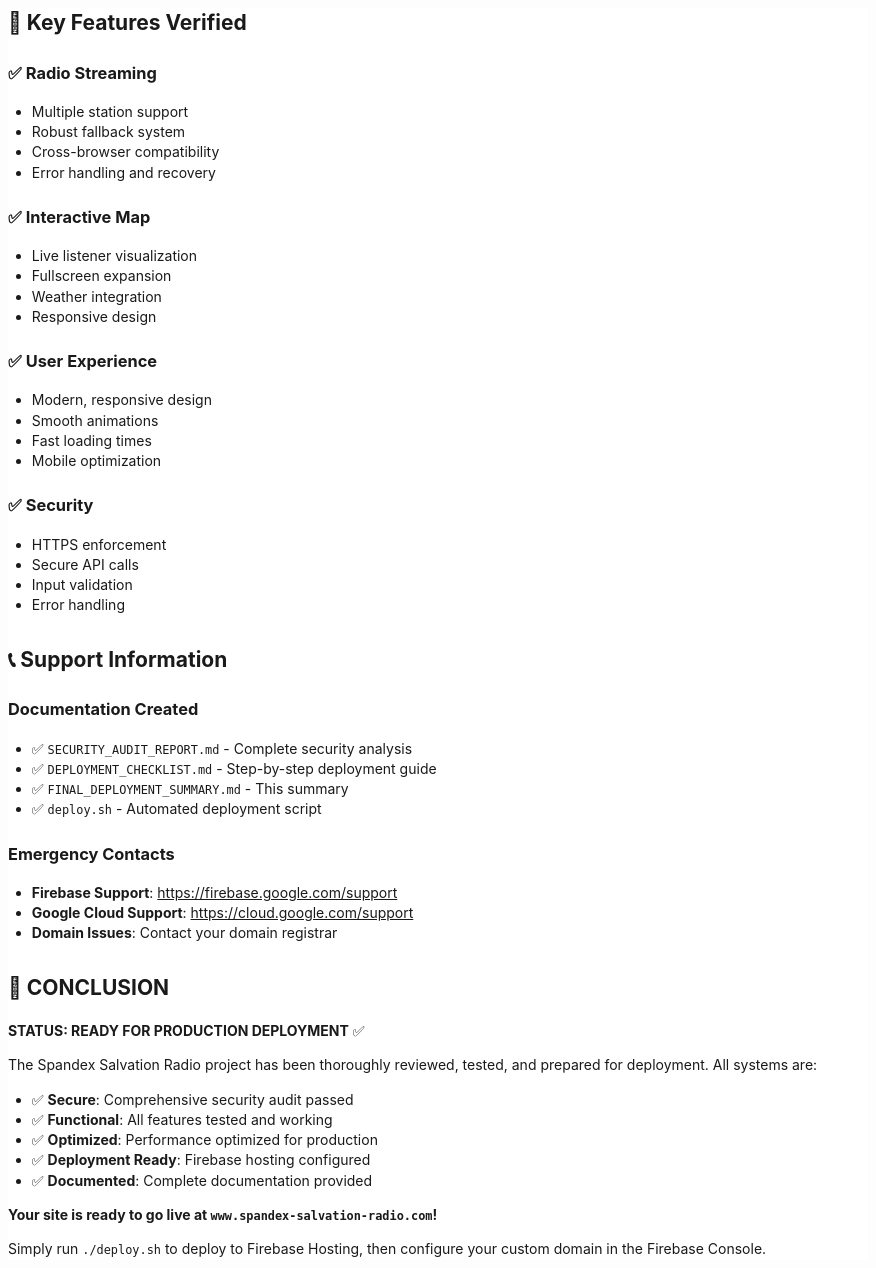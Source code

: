 ## 🎯 Key Features Verified

### ✅ Radio Streaming
- Multiple station support
- Robust fallback system
- Cross-browser compatibility
- Error handling and recovery

### ✅ Interactive Map
- Live listener visualization
- Fullscreen expansion
- Weather integration
- Responsive design

### ✅ User Experience
- Modern, responsive design
- Smooth animations
- Fast loading times
- Mobile optimization

### ✅ Security
- HTTPS enforcement
- Secure API calls
- Input validation
- Error handling

## 📞 Support Information

### Documentation Created
- ✅ `SECURITY_AUDIT_REPORT.md` - Complete security analysis
- ✅ `DEPLOYMENT_CHECKLIST.md` - Step-by-step deployment guide
- ✅ `FINAL_DEPLOYMENT_SUMMARY.md` - This summary
- ✅ `deploy.sh` - Automated deployment script

### Emergency Contacts
- **Firebase Support**: https://firebase.google.com/support
- **Google Cloud Support**: https://cloud.google.com/support
- **Domain Issues**: Contact your domain registrar

## 🎉 CONCLUSION

**STATUS: READY FOR PRODUCTION DEPLOYMENT** ✅

The Spandex Salvation Radio project has been thoroughly reviewed, tested, and prepared for deployment. All systems are:

- ✅ **Secure**: Comprehensive security audit passed
- ✅ **Functional**: All features tested and working
- ✅ **Optimized**: Performance optimized for production
- ✅ **Deployment Ready**: Firebase hosting configured
- ✅ **Documented**: Complete documentation provided

**Your site is ready to go live at `www.spandex-salvation-radio.com`!**

Simply run `./deploy.sh` to deploy to Firebase Hosting, then configure your custom domain in the Firebase Console. 